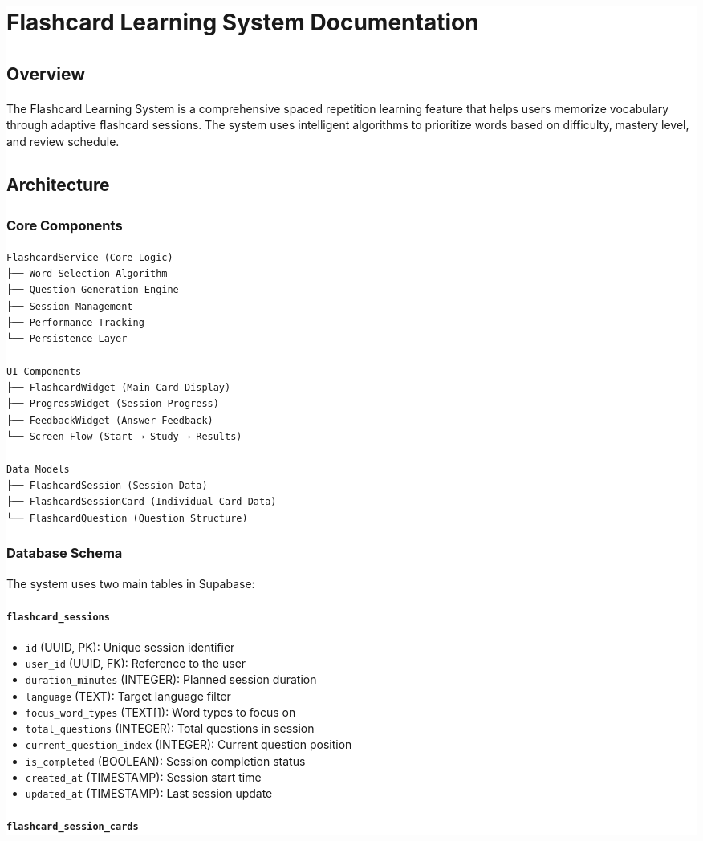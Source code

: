 # Flashcard Learning System Documentation

## Overview

The Flashcard Learning System is a comprehensive spaced repetition learning feature that helps users memorize vocabulary through adaptive flashcard sessions. The system uses intelligent algorithms to prioritize words based on difficulty, mastery level, and review schedule.

## Architecture

### Core Components

```
FlashcardService (Core Logic)
├── Word Selection Algorithm
├── Question Generation Engine
├── Session Management
├── Performance Tracking
└── Persistence Layer

UI Components
├── FlashcardWidget (Main Card Display)
├── ProgressWidget (Session Progress)
├── FeedbackWidget (Answer Feedback)
└── Screen Flow (Start → Study → Results)

Data Models
├── FlashcardSession (Session Data)
├── FlashcardSessionCard (Individual Card Data)
└── FlashcardQuestion (Question Structure)
```

### Database Schema

The system uses two main tables in Supabase:

#### `flashcard_sessions`

- `id` (UUID, PK): Unique session identifier
- `user_id` (UUID, FK): Reference to the user
- `duration_minutes` (INTEGER): Planned session duration
- `language` (TEXT): Target language filter
- `focus_word_types` (TEXT[]): Word types to focus on
- `total_questions` (INTEGER): Total questions in session
- `current_question_index` (INTEGER): Current question position
- `is_completed` (BOOLEAN): Session completion status
- `created_at` (TIMESTAMP): Session start time
- `updated_at` (TIMESTAMP): Last session update

#### `flashcard_session_cards`
